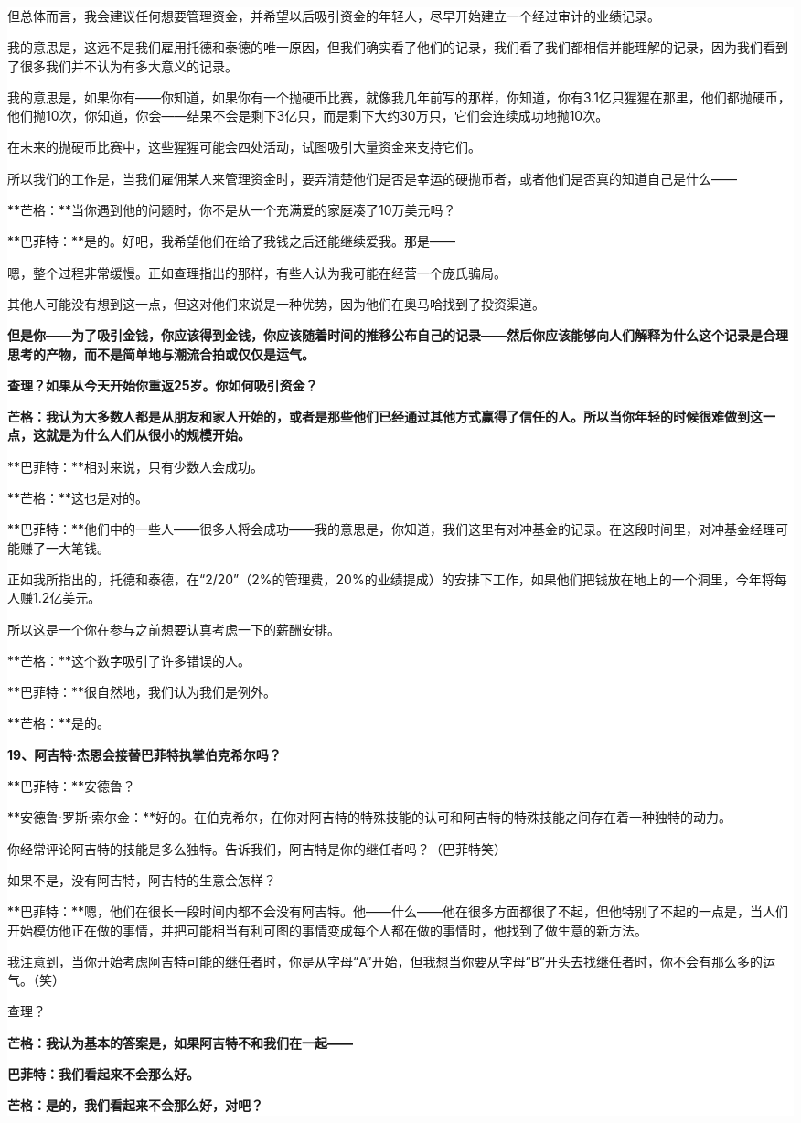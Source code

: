 但总体而言，我会建议任何想要管理资金，并希望以后吸引资金的年轻人，尽早开始建立一个经过审计的业绩记录。

我的意思是，这远不是我们雇用托德和泰德的唯一原因，但我们确实看了他们的记录，我们看了我们都相信并能理解的记录，因为我们看到了很多我们并不认为有多大意义的记录。

我的意思是，如果你有——你知道，如果你有一个抛硬币比赛，就像我几年前写的那样，你知道，你有3.1亿只猩猩在那里，他们都抛硬币，他们抛10次，你知道，你会——结果不会是剩下3亿只，而是剩下大约30万只，它们会连续成功地抛10次。

在未来的抛硬币比赛中，这些猩猩可能会四处活动，试图吸引大量资金来支持它们。

所以我们的工作是，当我们雇佣某人来管理资金时，要弄清楚他们是否是幸运的硬抛币者，或者他们是否真的知道自己是什么——

**芒格：**当你遇到他的问题时，你不是从一个充满爱的家庭凑了10万美元吗？

**巴菲特：**是的。好吧，我希望他们在给了我钱之后还能继续爱我。那是——

嗯，整个过程非常缓慢。正如查理指出的那样，有些人认为我可能在经营一个庞氏骗局。

其他人可能没有想到这一点，但这对他们来说是一种优势，因为他们在奥马哈找到了投资渠道。

**但是你——为了吸引金钱，你应该得到金钱，你应该随着时间的推移公布自己的记录——然后你应该能够向人们解释为什么这个记录是合理思考的产物，而不是简单地与潮流合拍或仅仅是运气。**

**查理？如果从今天开始你重返25岁。你如何吸引资金？**

**芒格：我认为大多数人都是从朋友和家人开始的，或者是那些他们已经通过其他方式赢得了信任的人。所以当你年轻的时候很难做到这一点，这就是为什么人们从很小的规模开始。**

**巴菲特：**相对来说，只有少数人会成功。

**芒格：**这也是对的。

**巴菲特：**他们中的一些人——很多人将会成功——我的意思是，你知道，我们这里有对冲基金的记录。在这段时间里，对冲基金经理可能赚了一大笔钱。

正如我所指出的，托德和泰德，在“2/20”（2%的管理费，20%的业绩提成）的安排下工作，如果他们把钱放在地上的一个洞里，今年将每人赚1.2亿美元。

所以这是一个你在参与之前想要认真考虑一下的薪酬安排。

**芒格：**这个数字吸引了许多错误的人。

**巴菲特：**很自然地，我们认为我们是例外。

**芒格：**是的。



**19、阿吉特·杰恩会接替巴菲特执掌伯克希尔吗？**

**巴菲特：**安德鲁？

**安德鲁·罗斯·索尔金：**好的。在伯克希尔，在你对阿吉特的特殊技能的认可和阿吉特的特殊技能之间存在着一种独特的动力。

你经常评论阿吉特的技能是多么独特。告诉我们，阿吉特是你的继任者吗？（巴菲特笑）

如果不是，没有阿吉特，阿吉特的生意会怎样？

**巴菲特：**嗯，他们在很长一段时间内都不会没有阿吉特。他——什么——他在很多方面都很了不起，但他特别了不起的一点是，当人们开始模仿他正在做的事情，并把可能相当有利可图的事情变成每个人都在做的事情时，他找到了做生意的新方法。

我注意到，当你开始考虑阿吉特可能的继任者时，你是从字母“A”开始，但我想当你要从字母“B”开头去找继任者时，你不会有那么多的运气。（笑）

查理？

**芒格：我认为基本的答案是，如果阿吉特不和我们在一起——**

**巴菲特：我们看起来不会那么好。**

**芒格：是的，我们看起来不会那么好，对吧？**
